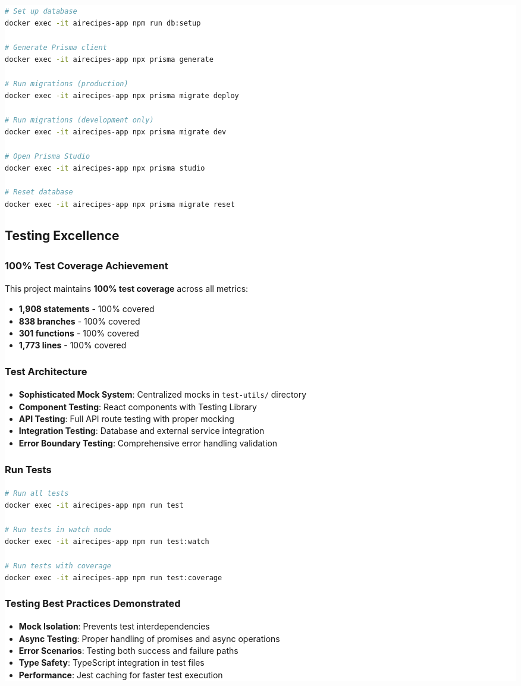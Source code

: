 ```bash
# Set up database
docker exec -it airecipes-app npm run db:setup

# Generate Prisma client
docker exec -it airecipes-app npx prisma generate

# Run migrations (production)
docker exec -it airecipes-app npx prisma migrate deploy

# Run migrations (development only)
docker exec -it airecipes-app npx prisma migrate dev

# Open Prisma Studio
docker exec -it airecipes-app npx prisma studio

# Reset database
docker exec -it airecipes-app npx prisma migrate reset
```

## Testing Excellence

### **100% Test Coverage Achievement**
This project maintains **100% test coverage** across all metrics:
- **1,908 statements** - 100% covered
- **838 branches** - 100% covered
- **301 functions** - 100% covered
- **1,773 lines** - 100% covered

### **Test Architecture**
- **Sophisticated Mock System**: Centralized mocks in `test-utils/` directory
- **Component Testing**: React components with Testing Library
- **API Testing**: Full API route testing with proper mocking
- **Integration Testing**: Database and external service integration
- **Error Boundary Testing**: Comprehensive error handling validation

### **Run Tests**

```bash
# Run all tests
docker exec -it airecipes-app npm run test

# Run tests in watch mode
docker exec -it airecipes-app npm run test:watch

# Run tests with coverage
docker exec -it airecipes-app npm run test:coverage
```

### **Testing Best Practices Demonstrated**
- **Mock Isolation**: Prevents test interdependencies
- **Async Testing**: Proper handling of promises and async operations
- **Error Scenarios**: Testing both success and failure paths
- **Type Safety**: TypeScript integration in test files
- **Performance**: Jest caching for faster test execution
